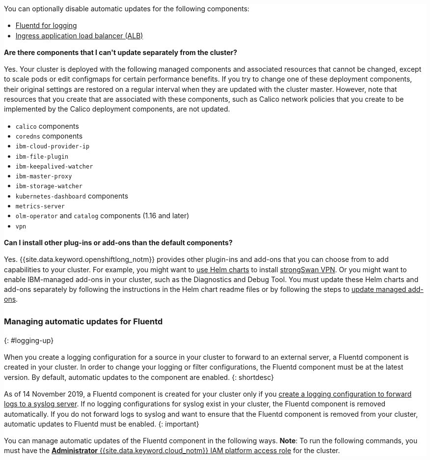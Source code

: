 You can optionally disable automatic updates for the following components:
* [Fluentd for logging](#logging-up)
* [Ingress application load balancer (ALB)](#alb)

**Are there components that I can't update separately from the cluster?**

Yes. Your cluster is deployed with the following managed components and associated resources that cannot be changed, except to scale pods or edit configmaps for certain performance benefits. If you try to change one of these deployment components, their original settings are restored on a regular interval when they are updated with the cluster master. However, note that resources that you create that are associated with these components, such as Calico network policies that you create to be implemented by the Calico deployment components, are not updated.

* `calico` components
* `coredns` components
* `ibm-cloud-provider-ip`
* `ibm-file-plugin`
* `ibm-keepalived-watcher`
* `ibm-master-proxy`
* `ibm-storage-watcher`
* `kubernetes-dashboard` components
* `metrics-server`
* `olm-operator` and `catalog` components (1.16 and later)
* `vpn`

**Can I install other plug-ins or add-ons than the default components?**

Yes. {{site.data.keyword.openshiftlong_notm}} provides other plugin-ins and add-ons that you can choose from to add capabilities to your cluster. For example, you might want to [use Helm charts](/docs/openshift?topic=openshift-helm) to install  [strongSwan VPN](/docs/openshift?topic=openshift-vpn#vpn-setup). Or you might want to enable IBM-managed add-ons in your cluster, such as the Diagnostics and Debug Tool. You must update these Helm charts and add-ons separately by following the instructions in the Helm chart readme files or by following the steps to [update managed add-ons](/docs/openshift?topic=openshift-managed-addons#updating-managed-add-ons).

### Managing automatic updates for Fluentd
{: #logging-up}

When you create a logging configuration for a source in your cluster to forward to an external server, a Fluentd component is created in your cluster. In order to change your logging or filter configurations, the Fluentd component must be at the latest version. By default, automatic updates to the component are enabled.
{: shortdesc}

As of 14 November 2019, a Fluentd component is created for your cluster only if you [create a logging configuration to forward logs to a syslog server](/docs/containers?topic=containers-health#configuring). If no logging configurations for syslog exist in your cluster, the Fluentd component is removed automatically. If you do not forward logs to syslog and want to ensure that the Fluentd component is removed from your cluster, automatic updates to Fluentd must be enabled.
{: important}

You can manage automatic updates of the Fluentd component in the following ways. **Note**: To run the following commands, you must have the [**Administrator** {{site.data.keyword.cloud_notm}} IAM platform access role](/docs/openshift?topic=openshift-users#platform) for the cluster.
